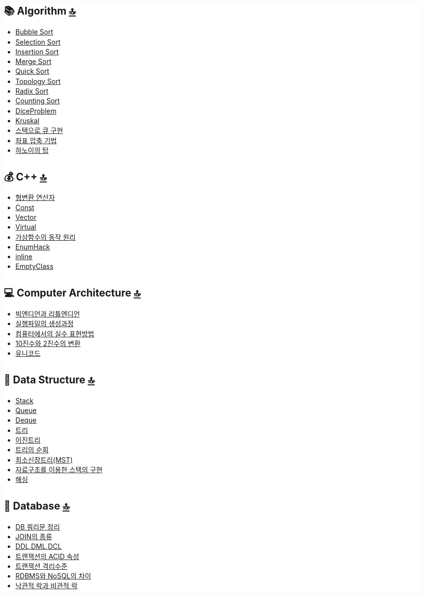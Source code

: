## :books: Algorithm [:top:](#top)
- [Bubble Sort](algorithm/BubbleSort.md)
- [Selection Sort](algorithm/SelectionSort.md)
- [Insertion Sort](algorithm/InsertionSort.md)
- [Merge Sort](algorithm/MergeSort.md)
- [Quick Sort](algorithm/QuickSort.md)
- [Topology Sort](algorithm/TopologySort.md)
- [Radix Sort](algorithm/RadixSort.md)
- [Counting Sort](algorithm/CountingSort.md)
- [DiceProblem](algorithm/DiceProblem.md)
- [Kruskal](algorithm/Kruskal.md)
- [스택으로 큐 구현](algorithm/QueueImplementationWithStack.md)
- [좌표 압축 기법](algorithm/CoordinateCompression.md)
- [하노이의 탑](algorithm/TowerOfHanoi.md)

## :moneybag: C++ [:top:](#top)
- [형변환 연산자](cplusplus/TypeCastingOperator.md)
- [Const](cplusplus/Const.md)
- [Vector](cplusplus/Vector.md)
- [Virtual](cplusplus/Virtual.md)
- [가상함수의 동작 원리](cplusplus/PrincipleOfVirtualFunctionInCpp.md)
- [EnumHack](cplusplus/EnumHack.md)
- [inline](cplusplus/Inline.md)
- [EmptyClass](cplusplus/EmptyClass.md)

## :computer: Computer Architecture [:top:](#top)
- [빅엔디언과 리틀엔디언](computer_architecture/BigEndianAndLittleEndian.md)
- [실행파일의 생성과정](computer_architecture/ExecutionProcess.md)
- [컴퓨터에서의 실수 표현방법](computer_architecture/RealNumberRepresentation.md)
- [10진수와 2진수의 변환](computer_architecture/BinaryDecimalConversion.md)
- [유니코드](computer_architecture/Unicode.md)

## :evergreen_tree: Data Structure [:top:](#top)
- [Stack](data_structure/Stack.md)
- [Queue](data_structure/Queue.md)
- [Deque](data_structure/Deque.md)
- [트리](data_structure/Tree.md)
- [이진트리](data_structure/BinaryTree.md)
- [트리의 순회](data_structure/TreeTraversal.md)
- [최소신장트리(MST)](data_structure/MST.md)
- [자료구조를 이용한 스택의 구현](data_structure/StackImplementation.md)
- [해싱](data_structure/Hashing.md)

## :floppy_disk: Database [:top:](#top)
- [DB 쿼리문 정리](database/DBQuery.md)
- [JOIN의 종류](database/AboutJoin.md)
- [DDL,DML,DCL](database/DDLAndDMLAndDCL.md)
- [트랜잭션의 ACID 속성](database/ACID.md)
- [트랜잭션 격리수준](database/IsolationLevel.md)
- [RDBMS와 NoSQL의 차이](database/RDBMSAndNoSQL.md)
- [낙관적 락과 비관적 락](database/OptimisticLockAndPessimisticLock.md)
